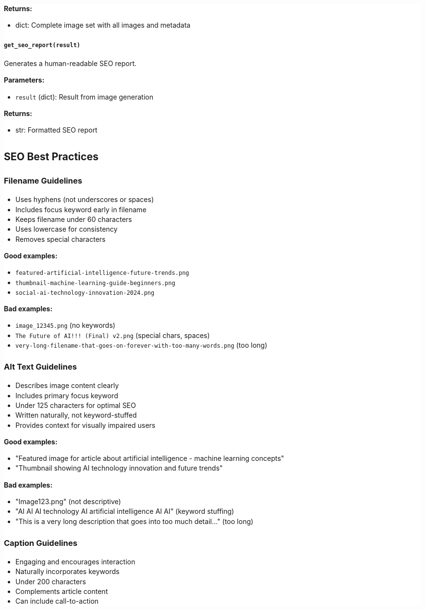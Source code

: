 **Returns:**
- dict: Complete image set with all images and metadata

#### `get_seo_report(result)`
Generates a human-readable SEO report.

**Parameters:**
- `result` (dict): Result from image generation

**Returns:**
- str: Formatted SEO report

## SEO Best Practices

### Filename Guidelines
- Uses hyphens (not underscores or spaces)
- Includes focus keyword early in filename
- Keeps filename under 60 characters
- Uses lowercase for consistency
- Removes special characters

**Good examples:**
- `featured-artificial-intelligence-future-trends.png`
- `thumbnail-machine-learning-guide-beginners.png`
- `social-ai-technology-innovation-2024.png`

**Bad examples:**
- `image_12345.png` (no keywords)
- `The Future of AI!!! (Final) v2.png` (special chars, spaces)
- `very-long-filename-that-goes-on-forever-with-too-many-words.png` (too long)

### Alt Text Guidelines
- Describes image content clearly
- Includes primary focus keyword
- Under 125 characters for optimal SEO
- Written naturally, not keyword-stuffed
- Provides context for visually impaired users

**Good examples:**
- "Featured image for article about artificial intelligence - machine learning concepts"
- "Thumbnail showing AI technology innovation and future trends"

**Bad examples:**
- "Image123.png" (not descriptive)
- "AI AI AI technology AI artificial intelligence AI AI" (keyword stuffing)
- "This is a very long description that goes into too much detail..." (too long)

### Caption Guidelines
- Engaging and encourages interaction
- Naturally incorporates keywords
- Under 200 characters
- Complements article content
- Can include call-to-action
